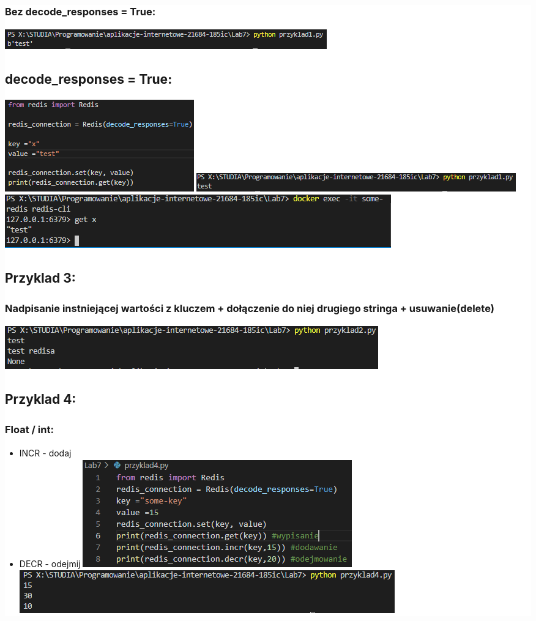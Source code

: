 ### Bez decode_responses = True:

![](./img/8.PNG)

## decode_responses = True:

![](./img/6.PNG)
![](./img/7.PNG)
![](./img/9.PNG)

## Przyklad 3:

### Nadpisanie instniejącej wartości z kluczem + dołączenie do niej drugiego stringa + usuwanie(delete)

![](./img/10.PNG)

## Przyklad 4:

### Float / int:

- INCR - dodaj
- DECR - odejmij
  ![](./img/11.PNG)
  ![](./img/12.PNG)
